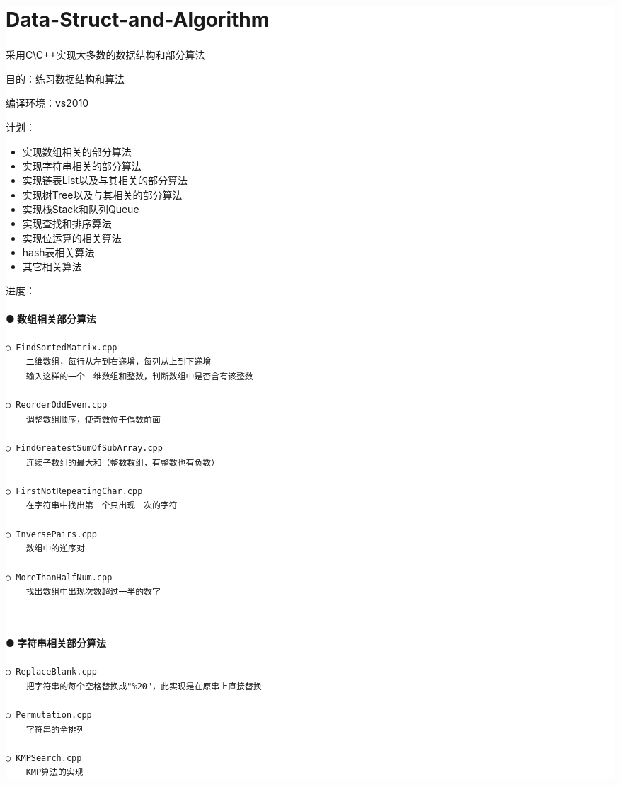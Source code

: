 # Data-Struct-and-Algorithm
采用C\C++实现大多数的数据结构和部分算法

目的：练习数据结构和算法

编译环境：vs2010


计划：
* 实现数组相关的部分算法
* 实现字符串相关的部分算法
* 实现链表List以及与其相关的部分算法
* 实现树Tree以及与其相关的部分算法
* 实现栈Stack和队列Queue
* 实现查找和排序算法
* 实现位运算的相关算法
* hash表相关算法
* 其它相关算法


进度：

#### ● 数组相关部分算法

    ○ FindSortedMatrix.cpp
        二维数组，每行从左到右递增，每列从上到下递增
        输入这样的一个二维数组和整数，判断数组中是否含有该整数
        
    ○ ReorderOddEven.cpp
        调整数组顺序，使奇数位于偶数前面
        
    ○ FindGreatestSumOfSubArray.cpp
        连续子数组的最大和（整数数组，有整数也有负数）
        
    ○ FirstNotRepeatingChar.cpp
        在字符串中找出第一个只出现一次的字符
        
    ○ InversePairs.cpp
        数组中的逆序对
     
    ○ MoreThanHalfNum.cpp
        找出数组中出现次数超过一半的数字

        
        
<br>

#### ● 字符串相关部分算法

    ○ ReplaceBlank.cpp
        把字符串的每个空格替换成"%20"，此实现是在原串上直接替换
        
    ○ Permutation.cpp
        字符串的全排列
        
    ○ KMPSearch.cpp
        KMP算法的实现
        